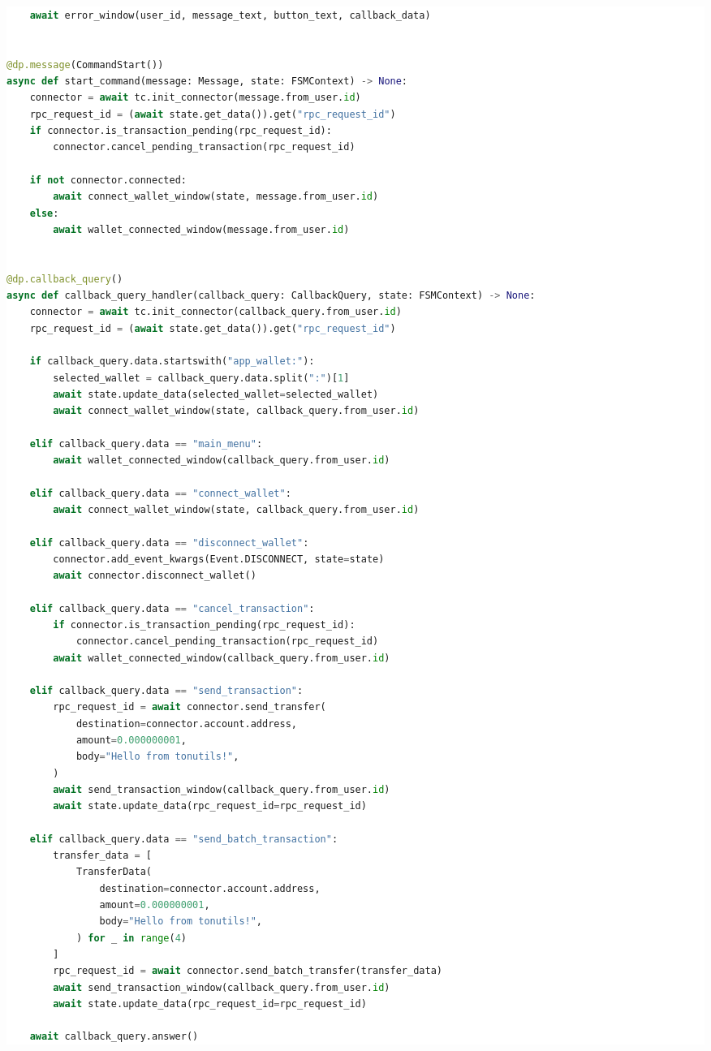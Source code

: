 ```python
    await error_window(user_id, message_text, button_text, callback_data)


@dp.message(CommandStart())
async def start_command(message: Message, state: FSMContext) -> None:
    connector = await tc.init_connector(message.from_user.id)
    rpc_request_id = (await state.get_data()).get("rpc_request_id")
    if connector.is_transaction_pending(rpc_request_id):
        connector.cancel_pending_transaction(rpc_request_id)

    if not connector.connected:
        await connect_wallet_window(state, message.from_user.id)
    else:
        await wallet_connected_window(message.from_user.id)


@dp.callback_query()
async def callback_query_handler(callback_query: CallbackQuery, state: FSMContext) -> None:
    connector = await tc.init_connector(callback_query.from_user.id)
    rpc_request_id = (await state.get_data()).get("rpc_request_id")

    if callback_query.data.startswith("app_wallet:"):
        selected_wallet = callback_query.data.split(":")[1]
        await state.update_data(selected_wallet=selected_wallet)
        await connect_wallet_window(state, callback_query.from_user.id)

    elif callback_query.data == "main_menu":
        await wallet_connected_window(callback_query.from_user.id)

    elif callback_query.data == "connect_wallet":
        await connect_wallet_window(state, callback_query.from_user.id)

    elif callback_query.data == "disconnect_wallet":
        connector.add_event_kwargs(Event.DISCONNECT, state=state)
        await connector.disconnect_wallet()

    elif callback_query.data == "cancel_transaction":
        if connector.is_transaction_pending(rpc_request_id):
            connector.cancel_pending_transaction(rpc_request_id)
        await wallet_connected_window(callback_query.from_user.id)

    elif callback_query.data == "send_transaction":
        rpc_request_id = await connector.send_transfer(
            destination=connector.account.address,
            amount=0.000000001,
            body="Hello from tonutils!",
        )
        await send_transaction_window(callback_query.from_user.id)
        await state.update_data(rpc_request_id=rpc_request_id)

    elif callback_query.data == "send_batch_transaction":
        transfer_data = [
            TransferData(
                destination=connector.account.address,
                amount=0.000000001,
                body="Hello from tonutils!",
            ) for _ in range(4)
        ]
        rpc_request_id = await connector.send_batch_transfer(transfer_data)
        await send_transaction_window(callback_query.from_user.id)
        await state.update_data(rpc_request_id=rpc_request_id)

    await callback_query.answer()
```